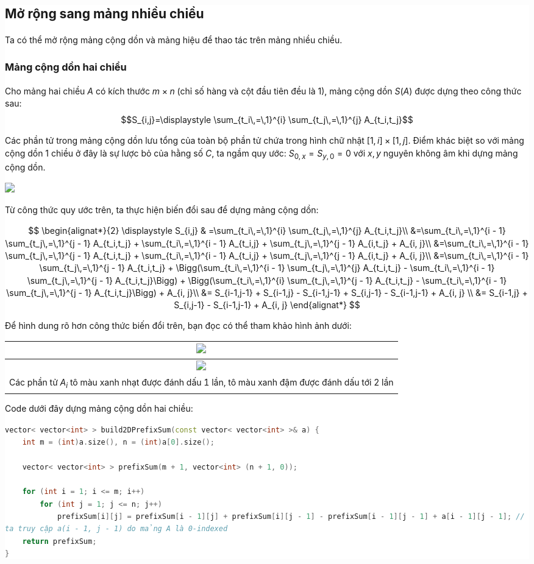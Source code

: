 ## Mở rộng sang mảng nhiều chiều

Ta có thể mở rộng mảng cộng dồn và mảng hiệu để thao tác trên mảng nhiều chiều.

### Mảng cộng dồn hai chiều

Cho mảng hai chiều $A$ có kích thước $m \times n$ (chỉ số hàng và cột đầu tiên đều là 1), mảng cộng dồn $S(A)$ được dựng theo công thức sau: $$S_{i,j}=\displaystyle \sum_{t_i\,=\,1}^{i} \sum_{t_j\,=\,1}^{j} A_{t_i,t_j}$$

Các phần tử trong mảng cộng dồn lưu tổng của toàn bộ phần tử chứa trong hình chữ nhật $[1, i] \times [1, j]$.
Điểm khác biệt so với mảng cộng dồn 1 chiều ở đây là sự lược bỏ của hằng số $C$, ta ngầm quy ước: $S_{0,x} = S_{y,0} = 0$ với $x, y$ nguyên không âm khi dựng mảng cộng dồn.

![](https://i.imgur.com/FhmEVv3.png)

Từ công thức quy ước trên, ta thực hiện biến đổi sau để dựng mảng cộng dồn:

$$
\begin{alignat*}{2}
\displaystyle
S_{i,j} & =\sum_{t_i\,=\,1}^{i} \sum_{t_j\,=\,1}^{j} A_{t_i,t_j}\\
&=\sum_{t_i\,=\,1}^{i - 1} \sum_{t_j\,=\,1}^{j - 1} A_{t_i,t_j} + \sum_{t_i\,=\,1}^{i - 1} A_{t_i,j} + \sum_{t_j\,=\,1}^{j - 1} A_{i,t_j} + A_{i, j}\\
&=\sum_{t_i\,=\,1}^{i - 1} \sum_{t_j\,=\,1}^{j - 1} A_{t_i,t_j} + \sum_{t_i\,=\,1}^{i - 1} A_{t_i,j} + \sum_{t_j\,=\,1}^{j - 1} A_{i,t_j} + A_{i, j}\\
&=\sum_{t_i\,=\,1}^{i - 1} \sum_{t_j\,=\,1}^{j - 1} A_{t_i,t_j} + \Bigg(\sum_{t_i\,=\,1}^{i - 1} \sum_{t_j\,=\,1}^{j} A_{t_i,t_j} - \sum_{t_i\,=\,1}^{i - 1} \sum_{t_j\,=\,1}^{j - 1} A_{t_i,t_j}\Bigg) + \Bigg(\sum_{t_i\,=\,1}^{i} \sum_{t_j\,=\,1}^{j - 1} A_{t_i,t_j} - \sum_{t_i\,=\,1}^{i - 1} \sum_{t_j\,=\,1}^{j - 1} A_{t_i,t_j}\Bigg) + A_{i, j}\\
&= S_{i-1,j-1} + S_{i-1,j} - S_{i-1,j-1} + S_{i,j-1} - S_{i-1,j-1} + A_{i, j} \\
&= S_{i-1,j} + S_{i,j-1} - S_{i-1,j-1} + A_{i, j}
\end{alignat*}
$$

Để hình dung rõ hơn công thức biến đổi trên, bạn đọc có thể tham khảo hình ảnh dưới:

| ![](https://i.imgur.com/3vhyF37.gif)                                                            |
| :---------------------------------------------------------------------------------------------: |
| ![](https://i.imgur.com/TlZhWxX.png)                                                            |
| Các phần tử $A_i$ tô màu xanh nhạt được đánh dấu 1 lần, tô màu xanh đậm được đánh dấu tới 2 lần |

Code dưới đây dựng mảng cộng dồn hai chiều:

```cpp
vector< vector<int> > build2DPrefixSum(const vector< vector<int> >& a) {
    int m = (int)a.size(), n = (int)a[0].size();

    vector< vector<int> > prefixSum(m + 1, vector<int> (n + 1, 0));

    for (int i = 1; i <= m; i++)
        for (int j = 1; j <= n; j++)
            prefixSum[i][j] = prefixSum[i - 1][j] + prefixSum[i][j - 1] - prefixSum[i - 1][j - 1] + a[i - 1][j - 1]; // ta truy cập a(i - 1, j - 1) do mảng A là 0-indexed
    return prefixSum;
}
```
